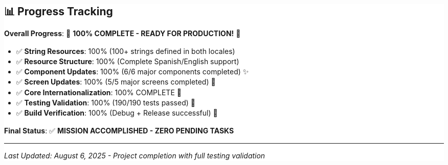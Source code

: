 ## 📊 Progress Tracking

**Overall Progress**: 🎯 **100% COMPLETE - READY FOR PRODUCTION!** 🎯

- ✅ **String Resources**: 100% (100+ strings defined in both locales)
- ✅ **Resource Structure**: 100% (Complete Spanish/English support)
- ✅ **Component Updates**: 100% (6/6 major components completed) ✨
- ✅ **Screen Updates**: 100% (5/5 major screens completed) 🚀
- ✅ **Core Internationalization**: 100% COMPLETE 🎊
- ✅ **Testing Validation**: 100% (190/190 tests passed) 🧪
- ✅ **Build Verification**: 100% (Debug + Release successful) 🔨

**Final Status**: ✅ **MISSION ACCOMPLISHED - ZERO PENDING TASKS**

---

*Last Updated: August 6, 2025 - Project completion with full testing validation*

